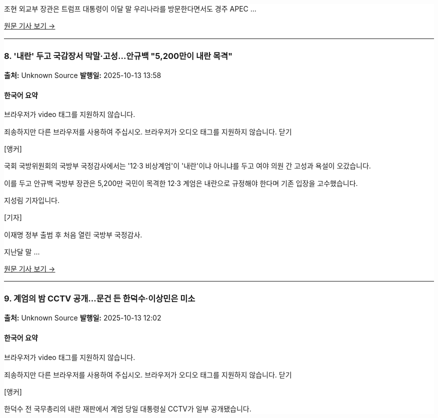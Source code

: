 

조현 외교부 장관은 트럼프 대통령이 이달 말 우리나라를 방문한다면서도 경주 APEC ...

[원문 기사 보기 →](https://www.yonhapnewstv.co.kr/news/MYH2025101323000054u)

---

### 8. '내란' 두고 국감장서 막말·고성…안규백 "5,200만이 내란 목격"

**출처:** Unknown Source
**발행일:** 2025-10-13 13:58

#### 한국어 요약

브라우저가 video 태그를 지원하지 않습니다.

죄송하지만 다른 브라우저를 사용하여 주십시오. 브라우저가 오디오 태그를 지원하지 않습니다. 닫기

[앵커]



국회 국방위원회의 국방부 국정감사에서는 '12·3 비상계엄'이 '내란'이냐 아니냐를 두고 여야 의원 간 고성과 욕설이 오갔습니다.



이를 두고 안규백 국방부 장관은 5,200만 국민이 목격한 12·3 계엄은 내란으로 규정해야 한다며 기존 입장을 고수했습니다.



지성림 기자입니다.



[기자]



이재명 정부 출범 후 처음 열린 국방부 국정감사.



지난달 말 ...

[원문 기사 보기 →](https://www.yonhapnewstv.co.kr/news/MYH20251013225802ZzG)

---

### 9. 계엄의 밤 CCTV 공개…문건 든 한덕수·이상민은 미소

**출처:** Unknown Source
**발행일:** 2025-10-13 12:02

#### 한국어 요약

브라우저가 video 태그를 지원하지 않습니다.

죄송하지만 다른 브라우저를 사용하여 주십시오. 브라우저가 오디오 태그를 지원하지 않습니다. 닫기

[앵커]



한덕수 전 국무총리의 내란 재판에서 계엄 당일 대통령실 CCTV가 일부 공개됐습니다.
